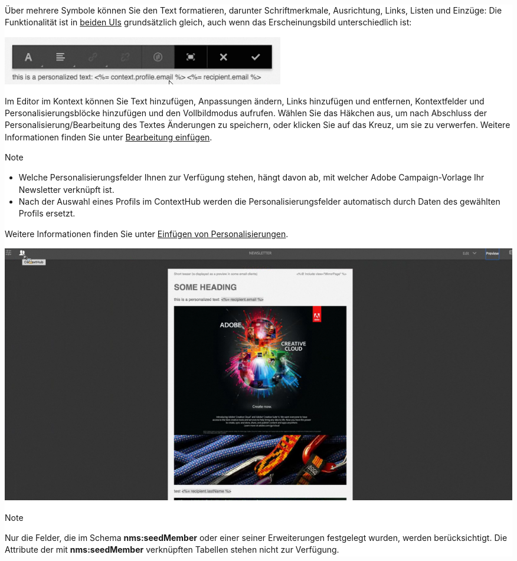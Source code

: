 Über mehrere Symbole können Sie den Text formatieren, darunter Schriftmerkmale, Ausrichtung, Links, Listen und Einzüge: Die Funktionalität ist in [beiden UIs](/help/sites-authoring/editing-content.md) grundsätzlich gleich, auch wenn das Erscheinungsbild unterschiedlich ist:

![chlimage_1-53](assets/chlimage_1-53.png)

Im Editor im Kontext können Sie Text hinzufügen, Anpassungen ändern, Links hinzufügen und entfernen, Kontextfelder und Personalisierungsblöcke hinzufügen und den Vollbildmodus aufrufen. Wählen Sie das Häkchen aus, um nach Abschluss der Personalisierung/Bearbeitung des Textes Änderungen zu speichern, oder klicken Sie auf das Kreuz, um sie zu verwerfen. Weitere Informationen finden Sie unter [Bearbeitung einfügen](/help/sites-authoring/editing-content.md#editcontenttouchoptimizedui).

>[!NOTE]
>
>* Welche Personalisierungsfelder Ihnen zur Verfügung stehen, hängt davon ab, mit welcher Adobe Campaign-Vorlage Ihr Newsletter verknüpft ist.
>* Nach der Auswahl eines Profils im ContextHub werden die Personalisierungsfelder automatisch durch Daten des gewählten Profils ersetzt.

>
>
Weitere Informationen finden Sie unter [Einfügen von Personalisierungen](/help/sites-authoring/campaign.md#inserting-personalization).

![chlimage_1-54](assets/chlimage_1-54.png)

>[!NOTE]
>
>Nur die Felder, die im Schema **nms:seedMember** oder einer seiner Erweiterungen festgelegt wurden, werden berücksichtigt. Die Attribute der mit **nms:seedMember** verknüpften Tabellen stehen nicht zur Verfügung.
